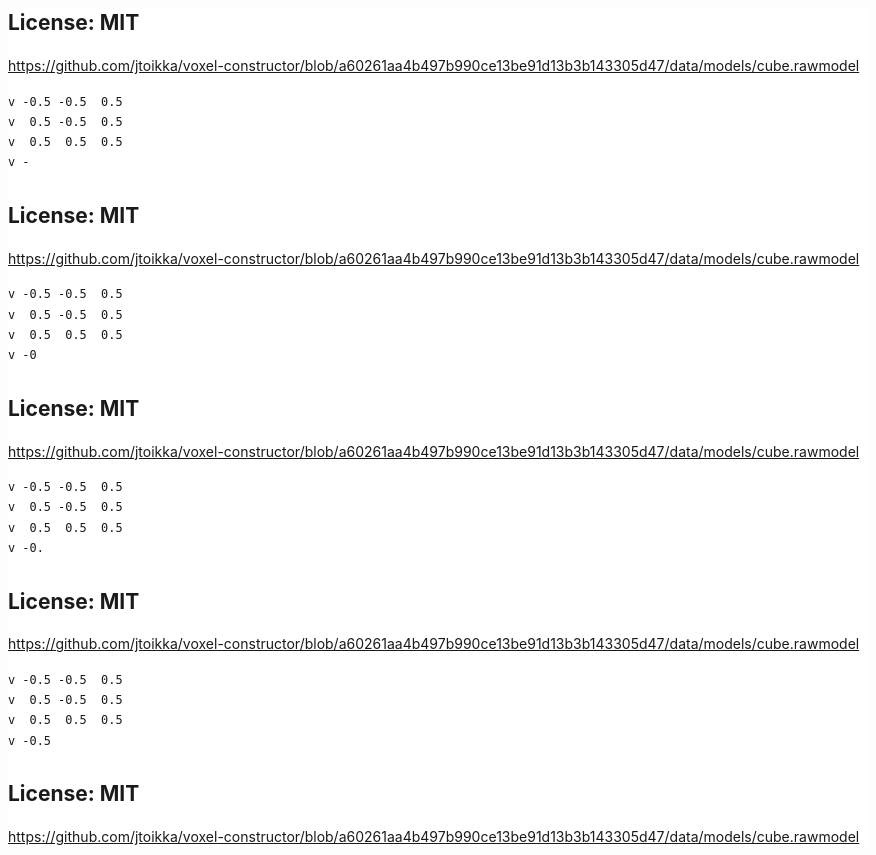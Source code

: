 
## License: MIT
https://github.com/jtoikka/voxel-constructor/blob/a60261aa4b497b990ce13be91d13b3b143305d47/data/models/cube.rawmodel

```
v -0.5 -0.5  0.5
v  0.5 -0.5  0.5
v  0.5  0.5  0.5
v -
```


## License: MIT
https://github.com/jtoikka/voxel-constructor/blob/a60261aa4b497b990ce13be91d13b3b143305d47/data/models/cube.rawmodel

```
v -0.5 -0.5  0.5
v  0.5 -0.5  0.5
v  0.5  0.5  0.5
v -0
```


## License: MIT
https://github.com/jtoikka/voxel-constructor/blob/a60261aa4b497b990ce13be91d13b3b143305d47/data/models/cube.rawmodel

```
v -0.5 -0.5  0.5
v  0.5 -0.5  0.5
v  0.5  0.5  0.5
v -0.
```


## License: MIT
https://github.com/jtoikka/voxel-constructor/blob/a60261aa4b497b990ce13be91d13b3b143305d47/data/models/cube.rawmodel

```
v -0.5 -0.5  0.5
v  0.5 -0.5  0.5
v  0.5  0.5  0.5
v -0.5
```


## License: MIT
https://github.com/jtoikka/voxel-constructor/blob/a60261aa4b497b990ce13be91d13b3b143305d47/data/models/cube.rawmodel
